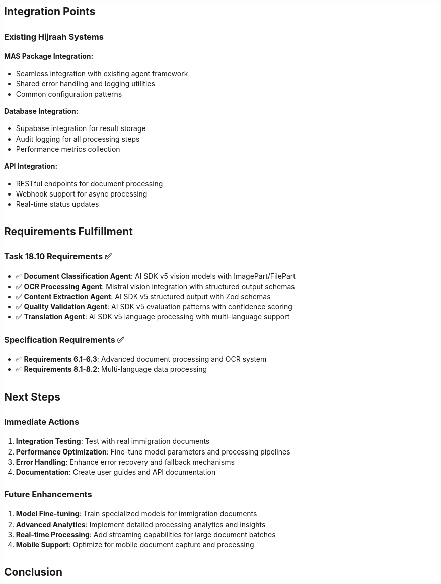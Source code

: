 ## Integration Points

### Existing Hijraah Systems

**MAS Package Integration:**
- Seamless integration with existing agent framework
- Shared error handling and logging utilities
- Common configuration patterns

**Database Integration:**
- Supabase integration for result storage
- Audit logging for all processing steps
- Performance metrics collection

**API Integration:**
- RESTful endpoints for document processing
- Webhook support for async processing
- Real-time status updates

## Requirements Fulfillment

### Task 18.10 Requirements ✅

- ✅ **Document Classification Agent**: AI SDK v5 vision models with ImagePart/FilePart
- ✅ **OCR Processing Agent**: Mistral vision integration with structured output schemas
- ✅ **Content Extraction Agent**: AI SDK v5 structured output with Zod schemas
- ✅ **Quality Validation Agent**: AI SDK v5 evaluation patterns with confidence scoring
- ✅ **Translation Agent**: AI SDK v5 language processing with multi-language support

### Specification Requirements ✅

- ✅ **Requirements 6.1-6.3**: Advanced document processing and OCR system
- ✅ **Requirements 8.1-8.2**: Multi-language data processing

## Next Steps

### Immediate Actions

1. **Integration Testing**: Test with real immigration documents
2. **Performance Optimization**: Fine-tune model parameters and processing pipelines
3. **Error Handling**: Enhance error recovery and fallback mechanisms
4. **Documentation**: Create user guides and API documentation

### Future Enhancements

1. **Model Fine-tuning**: Train specialized models for immigration documents
2. **Advanced Analytics**: Implement detailed processing analytics and insights
3. **Real-time Processing**: Add streaming capabilities for large document batches
4. **Mobile Support**: Optimize for mobile document capture and processing

## Conclusion

